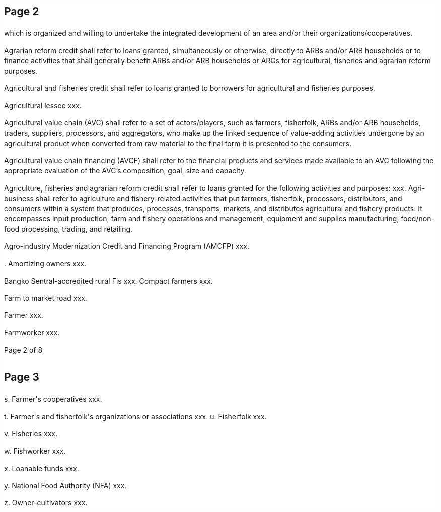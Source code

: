 ## Page 2

which is organized and willing to undertake the integrated development of an area and/or their organizations/cooperatives.

Agrarian reform credit shall refer to loans granted, simultaneously or otherwise, directly to ARBs and/or ARB households or to finance activities that shall generally benefit ARBs and/or ARB households or ARCs for agricultural, fisheries and agrarian reform purposes.

Agricultural and fisheries credit shall refer to loans granted to borrowers for agricultural and fisheries purposes.

Agricultural lessee xxx.

Agricultural value chain (AVC) shall refer to a set of actors/players, such as farmers, fisherfolk, ARBs and/or ARB households, traders, suppliers, processors, and aggregators, who make up the linked sequence of value-adding activities undergone by an agricultural product when converted from raw material to the final form it is presented to the consumers.

Agricultural value chain financing (AVCF) shall refer to the financial products and services made available to an AVC following the appropriate evaluation of the AVC’s composition, goal, size and capacity.

Agriculture, fisheries and agrarian reform credit shall refer to loans granted for the following activities and purposes: xxx. Agri-business shall refer to agriculture and fishery-related activities that put farmers, fisherfolk, processors, distributors, and consumers within a system that produces, processes, transports, markets, and distributes agricultural and fishery products. It encompasses input production, farm and fishery operations and management, equipment and supplies manufacturing, food/non- food processing, trading, and retailing.

Agro-industry Modernization Credit and Financing Program (AMCFP) xxx.

. Amortizing owners xxx.

Bangko Sentral-accredited rural Fis xxx. Compact farmers xxx.

Farm to market road xxx.

Farmer xxx.

Farmworker xxx.

Page 2 of 8

## Page 3

s. Farmer's cooperatives xxx.

t. Farmer's and fisherfolk's organizations or associations xxx. u. Fisherfolk xxx.

v. Fisheries xxx.

w. Fishworker xxx.

x. Loanable funds xxx.

y. National Food Authority (NFA) xxx.

z. Owner-cultivators xxx.
